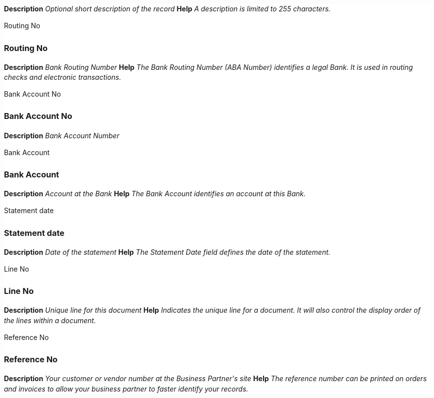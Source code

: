 **Description**
 *Optional short description of the record*
**Help**
 *A description is limited to 255 characters.*

Routing No
### Routing No

**Description**
 *Bank Routing Number*
**Help**
 *The Bank Routing Number (ABA Number) identifies a legal Bank.  It is used in routing checks and electronic transactions.*

Bank Account No
### Bank Account No

**Description**
 *Bank Account Number*

Bank Account
### Bank Account

**Description**
 *Account at the Bank*
**Help**
 *The Bank Account identifies an account at this Bank.*

Statement date
### Statement date

**Description**
 *Date of the statement*
**Help**
 *The Statement Date field defines the date of the statement.*

Line No
### Line No

**Description**
 *Unique line for this document*
**Help**
 *Indicates the unique line for a document.  It will also control the display order of the lines within a document.*

Reference No
### Reference No

**Description**
 *Your customer or vendor number at the Business Partner's site*
**Help**
 *The reference number can be printed on orders and invoices to allow your business partner to faster identify your records.*
